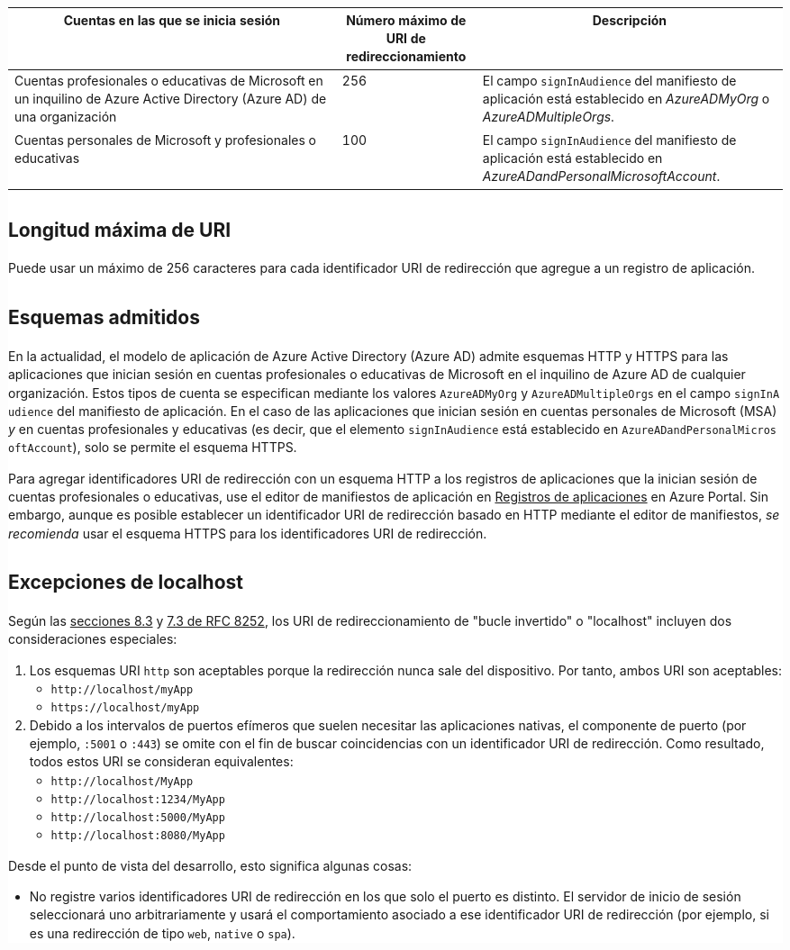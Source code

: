 | Cuentas en las que se inicia sesión | Número máximo de URI de redireccionamiento | Descripción |
|--------------------------|---------------------------------|-------------|
| Cuentas profesionales o educativas de Microsoft en un inquilino de Azure Active Directory (Azure AD) de una organización | 256 | El campo `signInAudience` del manifiesto de aplicación está establecido en *AzureADMyOrg* o *AzureADMultipleOrgs*. |
| Cuentas personales de Microsoft y profesionales o educativas | 100 | El campo `signInAudience` del manifiesto de aplicación está establecido en *AzureADandPersonalMicrosoftAccount*. |

## <a name="maximum-uri-length"></a>Longitud máxima de URI

Puede usar un máximo de 256 caracteres para cada identificador URI de redirección que agregue a un registro de aplicación.

## <a name="supported-schemes"></a>Esquemas admitidos

En la actualidad, el modelo de aplicación de Azure Active Directory (Azure AD) admite esquemas HTTP y HTTPS para las aplicaciones que inician sesión en cuentas profesionales o educativas de Microsoft en el inquilino de Azure AD de cualquier organización. Estos tipos de cuenta se especifican mediante los valores `AzureADMyOrg` y `AzureADMultipleOrgs` en el campo `signInAudience` del manifiesto de aplicación. En el caso de las aplicaciones que inician sesión en cuentas personales de Microsoft (MSA) *y* en cuentas profesionales y educativas (es decir, que el elemento `signInAudience` está establecido en `AzureADandPersonalMicrosoftAccount`), solo se permite el esquema HTTPS.

Para agregar identificadores URI de redirección con un esquema HTTP a los registros de aplicaciones que la inician sesión de cuentas profesionales o educativas, use el editor de manifiestos de aplicación en [Registros de aplicaciones](https://go.microsoft.com/fwlink/?linkid=2083908) en Azure Portal. Sin embargo, aunque es posible establecer un identificador URI de redirección basado en HTTP mediante el editor de manifiestos, *se recomienda* usar el esquema HTTPS para los identificadores URI de redirección.

## <a name="localhost-exceptions"></a>Excepciones de localhost

Según las [secciones 8.3](https://tools.ietf.org/html/rfc8252#section-8.3) y [7.3 de RFC 8252](https://tools.ietf.org/html/rfc8252#section-7.3), los URI de redireccionamiento de "bucle invertido" o "localhost" incluyen dos consideraciones especiales:

1. Los esquemas URI `http` son aceptables porque la redirección nunca sale del dispositivo. Por tanto, ambos URI son aceptables:
    - `http://localhost/myApp`
    - `https://localhost/myApp`
1. Debido a los intervalos de puertos efímeros que suelen necesitar las aplicaciones nativas, el componente de puerto (por ejemplo, `:5001` o `:443`) se omite con el fin de buscar coincidencias con un identificador URI de redirección. Como resultado, todos estos URI se consideran equivalentes:
    - `http://localhost/MyApp`
    - `http://localhost:1234/MyApp`
    - `http://localhost:5000/MyApp`
    - `http://localhost:8080/MyApp`

Desde el punto de vista del desarrollo, esto significa algunas cosas:

* No registre varios identificadores URI de redirección en los que solo el puerto es distinto. El servidor de inicio de sesión seleccionará uno arbitrariamente y usará el comportamiento asociado a ese identificador URI de redirección (por ejemplo, si es una redirección de tipo `web`, `native` o `spa`).
